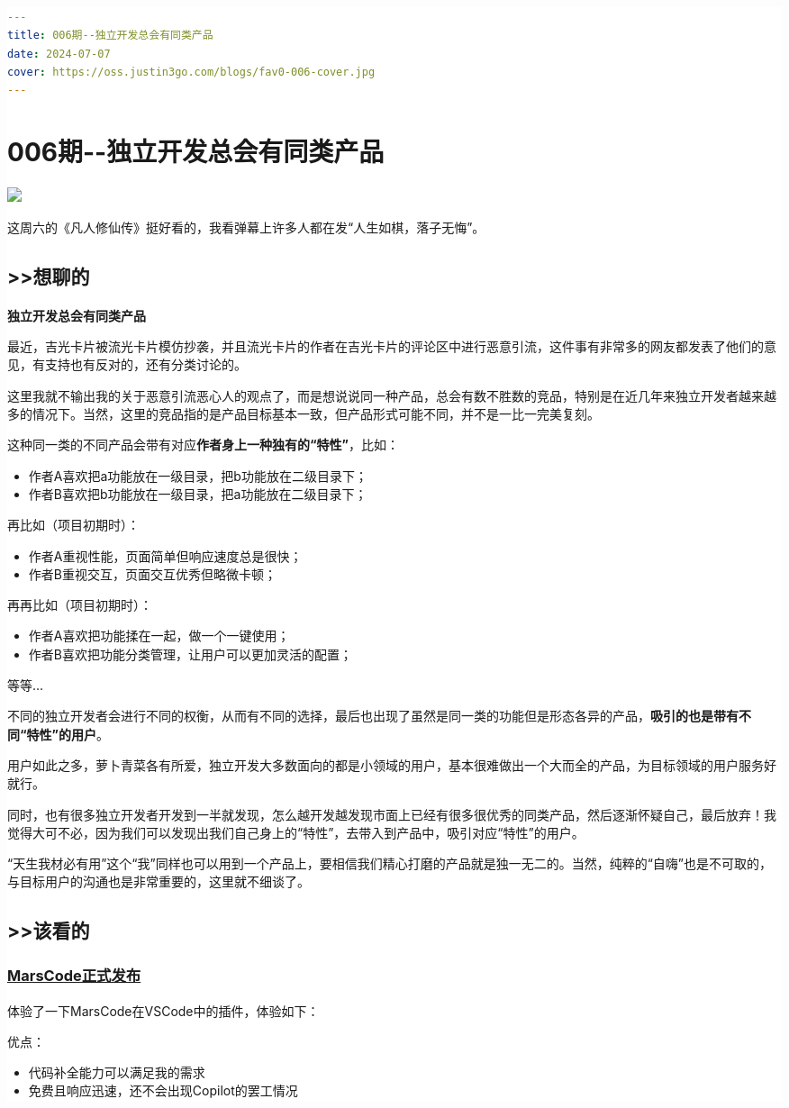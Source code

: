 ```yaml
---
title: 006期--独立开发总会有同类产品
date: 2024-07-07
cover: https://oss.justin3go.com/blogs/fav0-006-cover.jpg
---
```

# 006期--独立开发总会有同类产品

![](https://oss.justin3go.com/blogs/fav0-006-cover.jpg)

这周六的《凡人修仙传》挺好看的，我看弹幕上许多人都在发“人生如棋，落子无悔”。
## \>\>想聊的

**独立开发总会有同类产品**

最近，吉光卡片被流光卡片模仿抄袭，并且流光卡片的作者在吉光卡片的评论区中进行恶意引流，这件事有非常多的网友都发表了他们的意见，有支持也有反对的，还有分类讨论的。

这里我就不输出我的关于恶意引流恶心人的观点了，而是想说说同一种产品，总会有数不胜数的竞品，特别是在近几年来独立开发者越来越多的情况下。当然，这里的竞品指的是产品目标基本一致，但产品形式可能不同，并不是一比一完美复刻。

这种同一类的不同产品会带有对应**作者身上一种独有的“特性”**，比如：

- 作者A喜欢把a功能放在一级目录，把b功能放在二级目录下；
- 作者B喜欢把b功能放在一级目录，把a功能放在二级目录下；

再比如（项目初期时）：

- 作者A重视性能，页面简单但响应速度总是很快；
- 作者B重视交互，页面交互优秀但略微卡顿；

再再比如（项目初期时）：

- 作者A喜欢把功能揉在一起，做一个一键使用；
- 作者B喜欢把功能分类管理，让用户可以更加灵活的配置；

等等...

不同的独立开发者会进行不同的权衡，从而有不同的选择，最后也出现了虽然是同一类的功能但是形态各异的产品，**吸引的也是带有不同“特性”的用户**。

用户如此之多，萝卜青菜各有所爱，独立开发大多数面向的都是小领域的用户，基本很难做出一个大而全的产品，为目标领域的用户服务好就行。

同时，也有很多独立开发者开发到一半就发现，怎么越开发越发现市面上已经有很多很优秀的同类产品，然后逐渐怀疑自己，最后放弃！我觉得大可不必，因为我们可以发现出我们自己身上的“特性”，去带入到产品中，吸引对应“特性”的用户。

“天生我材必有用”这个“我”同样也可以用到一个产品上，要相信我们精心打磨的产品就是独一无二的。当然，纯粹的“自嗨”也是不可取的，与目标用户的沟通也是非常重要的，这里就不细谈了。
## \>\>该看的

### [MarsCode正式发布](https://www.marscode.cn/)

体验了一下MarsCode在VSCode中的插件，体验如下：

优点：

- 代码补全能力可以满足我的需求
- 免费且响应迅速，还不会出现Copilot的罢工情况
